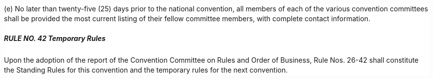 (e) No later than twenty-five (25) days prior to the national
    convention, all members of each of the various convention committees
    shall be provided the most current listing of their fellow committee
    members, with complete contact information.

##### RULE NO. 42 Temporary Rules

Upon the adoption of the report of the Convention Committee on Rules and
Order of Business, Rule Nos. 26-42 shall constitute the Standing Rules
for this convention and the temporary rules for the next convention.
